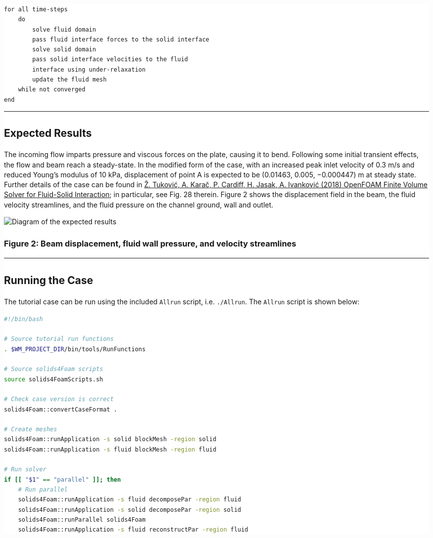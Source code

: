 ```pseudocode
for all time-steps
    do
        solve fluid domain
        pass fluid interface forces to the solid interface
        solve solid domain
        pass solid interface velocities to the fluid
        interface using under-relaxation
        update the fluid mesh
    while not converged
end
```

---

## Expected Results

The incoming flow imparts pressure and viscous forces on the plate, causing it
to bend. Following some initial transient effects, the flow and beam reach a
steady-state. In the modified form of the case, with an increased peak inlet
velocity of 0.3 m/s and reduced Young’s modulus of 10 kPa, displacement of point
A is expected to be (0.01463, 0.005, −0.000447) m at steady state. Further
details of the case can be found in
[Ž. Tuković, A. Karač, P. Cardiff, H. Jasak, A. Ivanković (2018) OpenFOAM Finite
Volume Solver for Fluid-Solid Interaction](https://hrcak.srce.hr/206941);
in particular, see Fig. 28 therein. Figure 2 shows the displacement field in the
beam, the fluid velocity streamlines, and the fluid pressure on the channel
ground, wall and outlet.

![Diagram of the expected results](images/fs_over_2.PNG)

### Figure 2: Beam displacement, fluid wall pressure, and velocity streamlines

---

## Running the Case

The tutorial case can be run using the included `Allrun` script, i.e.
`./Allrun`. The `Allrun` script is shown below:

```bash
#!/bin/bash

# Source tutorial run functions
. $WM_PROJECT_DIR/bin/tools/RunFunctions

# Source solids4Foam scripts
source solids4FoamScripts.sh

# Check case version is correct
solids4Foam::convertCaseFormat .

# Create meshes
solids4Foam::runApplication -s solid blockMesh -region solid
solids4Foam::runApplication -s fluid blockMesh -region fluid

# Run solver
if [[ "$1" == "parallel" ]]; then
    # Run parallel
    solids4Foam::runApplication -s fluid decomposePar -region fluid
    solids4Foam::runApplication -s solid decomposePar -region solid
    solids4Foam::runParallel solids4Foam
    solids4Foam::runApplication -s fluid reconstructPar -region fluid
```